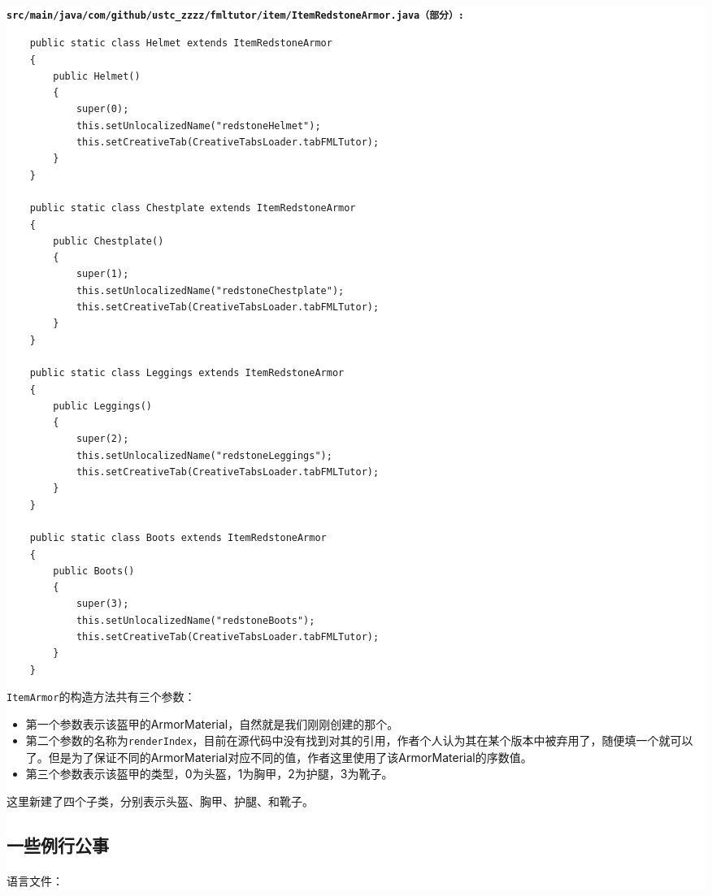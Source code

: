 **`src/main/java/com/github/ustc_zzzz/fmltutor/item/ItemRedstoneArmor.java（部分）:`**

        public static class Helmet extends ItemRedstoneArmor
        {
            public Helmet()
            {
                super(0);
                this.setUnlocalizedName("redstoneHelmet");
                this.setCreativeTab(CreativeTabsLoader.tabFMLTutor);
            }
        }
    
        public static class Chestplate extends ItemRedstoneArmor
        {
            public Chestplate()
            {
                super(1);
                this.setUnlocalizedName("redstoneChestplate");
                this.setCreativeTab(CreativeTabsLoader.tabFMLTutor);
            }
        }
    
        public static class Leggings extends ItemRedstoneArmor
        {
            public Leggings()
            {
                super(2);
                this.setUnlocalizedName("redstoneLeggings");
                this.setCreativeTab(CreativeTabsLoader.tabFMLTutor);
            }
        }
    
        public static class Boots extends ItemRedstoneArmor
        {
            public Boots()
            {
                super(3);
                this.setUnlocalizedName("redstoneBoots");
                this.setCreativeTab(CreativeTabsLoader.tabFMLTutor);
            }
        }

`ItemArmor`的构造方法共有三个参数：

* 第一个参数表示该盔甲的ArmorMaterial，自然就是我们刚刚创建的那个。
* 第二个参数的名称为`renderIndex`，目前在源代码中没有找到对其的引用，作者个人认为其在某个版本中被弃用了，随便填一个就可以了。但是为了保证不同的ArmorMaterial对应不同的值，作者这里使用了该ArmorMaterial的序数值。
* 第三个参数表示该盔甲的类型，0为头盔，1为胸甲，2为护腿，3为靴子。

这里新建了四个子类，分别表示头盔、胸甲、护腿、和靴子。

## 一些例行公事

语言文件：
